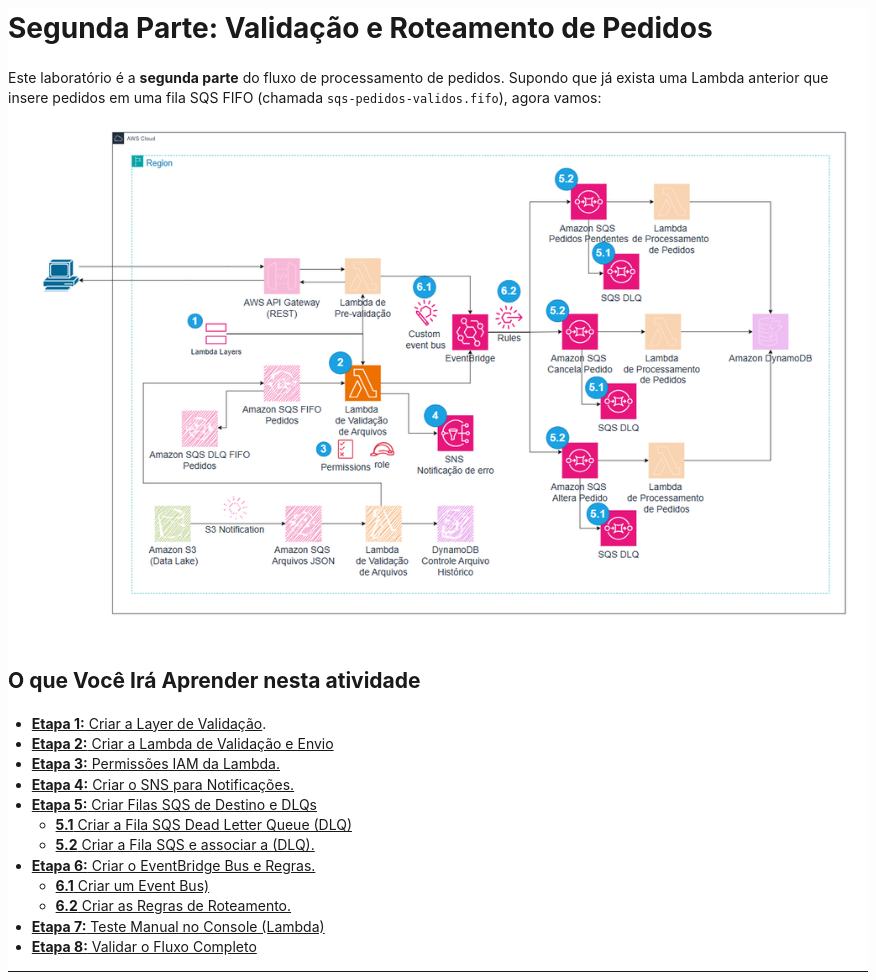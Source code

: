# **Segunda Parte: Validação e Roteamento de Pedidos** 

Este laboratório é a **segunda parte** do fluxo de processamento de pedidos. Supondo que já exista uma Lambda anterior que insere pedidos em uma fila SQS FIFO (chamada `sqs-pedidos-validos.fifo`), agora vamos:

![Arquitetura Lab2](../imagens/arquiteturas/arquitetura-parte_2.png)

## **O que Você Irá Aprender nesta atividade**

- [**Etapa 1:** Criar a Layer de Validação](#etapa-1-criar-a-layer-de-valida%C3%A7%C3%A3o).
- [**Etapa 2:** Criar a Lambda de Validação e Envio](#etapa-2-criar-a-lambda-de-valida%C3%A7%C3%A3o-e-envio)
- [**Etapa 3:** Permissões IAM da Lambda.](#etapa-3-permiss%C3%B5es-iam-da-lambda)
- [**Etapa 4:** Criar o SNS para Notificações.](#etapa-4-criar-o-sns-para-notifica%C3%A7%C3%B5es)
- [**Etapa 5:** Criar Filas SQS de Destino e DLQs](#etapa-5-criar-filas-sqs-de-destino-e-dlqs)
  - [**5.1** Criar a Fila SQS Dead Letter Queue (DLQ)](51-criar-a-fila-sqs-dead-letter-queue-dlq)
  - [**5.2** Criar a Fila SQS e associar a (DLQ).](52-criar-a-fila-sqs-e-associar-a-dlq)
- [**Etapa 6:** Criar o EventBridge Bus e Regras.](#etapa-6-criar-o-eventbridge-bus-e-regras)
  - [**6.1** Criar um Event Bus)](#61-criar-um-event-bus)
  - [**6.2** Criar as Regras de Roteamento.](#62-criar-3-regras-de-roteamento)
- [**Etapa 7:** Teste Manual no Console (Lambda)](#etapa-7-teste-manual-no-console-lambda)
- [**Etapa 8:** Validar o Fluxo Completo](#etapa-8-validar-o-fluxo-completo)

---
